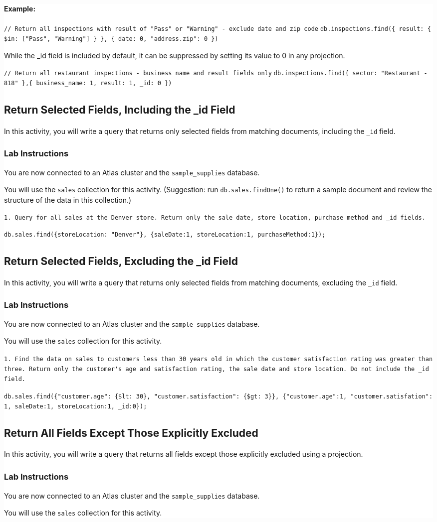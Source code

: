 #### Example:
`// Return all inspections with result of "Pass" or "Warning" - exclude date and zip code`
`db.inspections.find({ result: { $in: ["Pass", "Warning"] } }, { date: 0, "address.zip": 0 })`

While the _id field is included by default, it can be suppressed by setting its value to 0 in any projection.

`// Return all restaurant inspections - business name and result fields only`
`db.inspections.find({ sector: "Restaurant - 818" },{ business_name: 1, result: 1, _id: 0 })`

## Return Selected Fields, Including the _id Field

In this activity, you will write a query that returns only selected fields from matching documents, including the `_id` field.

### Lab Instructions

You are now connected to an Atlas cluster and the `sample_supplies` database.

You will use the `sales` collection for this activity. (Suggestion: run `db.sales.findOne()` to return a sample document and review the structure of the data in this collection.)

    1. Query for all sales at the Denver store. Return only the sale date, store location, purchase method and _id fields.

`db.sales.find({storeLocation: "Denver"}, {saleDate:1, storeLocation:1, purchaseMethod:1});`

## Return Selected Fields, Excluding the _id Field

In this activity, you will write a query that returns only selected fields from matching documents, excluding the `_id` field.

### Lab Instructions

You are now connected to an Atlas cluster and the `sample_supplies` database.

You will use the `sales` collection for this activity.

    1. Find the data on sales to customers less than 30 years old in which the customer satisfaction rating was greater than three. Return only the customer's age and satisfaction rating, the sale date and store location. Do not include the _id field. 

`db.sales.find({"customer.age": {$lt: 30}, "customer.satisfaction": {$gt: 3}}, {"customer.age":1, "customer.satisfation":1, saleDate:1, storeLocation:1, _id:0});`

## Return All Fields Except Those Explicitly Excluded

In this activity, you will write a query that returns all fields except those explicitly excluded using a projection.

### Lab Instructions

You are now connected to an Atlas cluster and the `sample_supplies` database.

You will use the `sales` collection for this activity.
